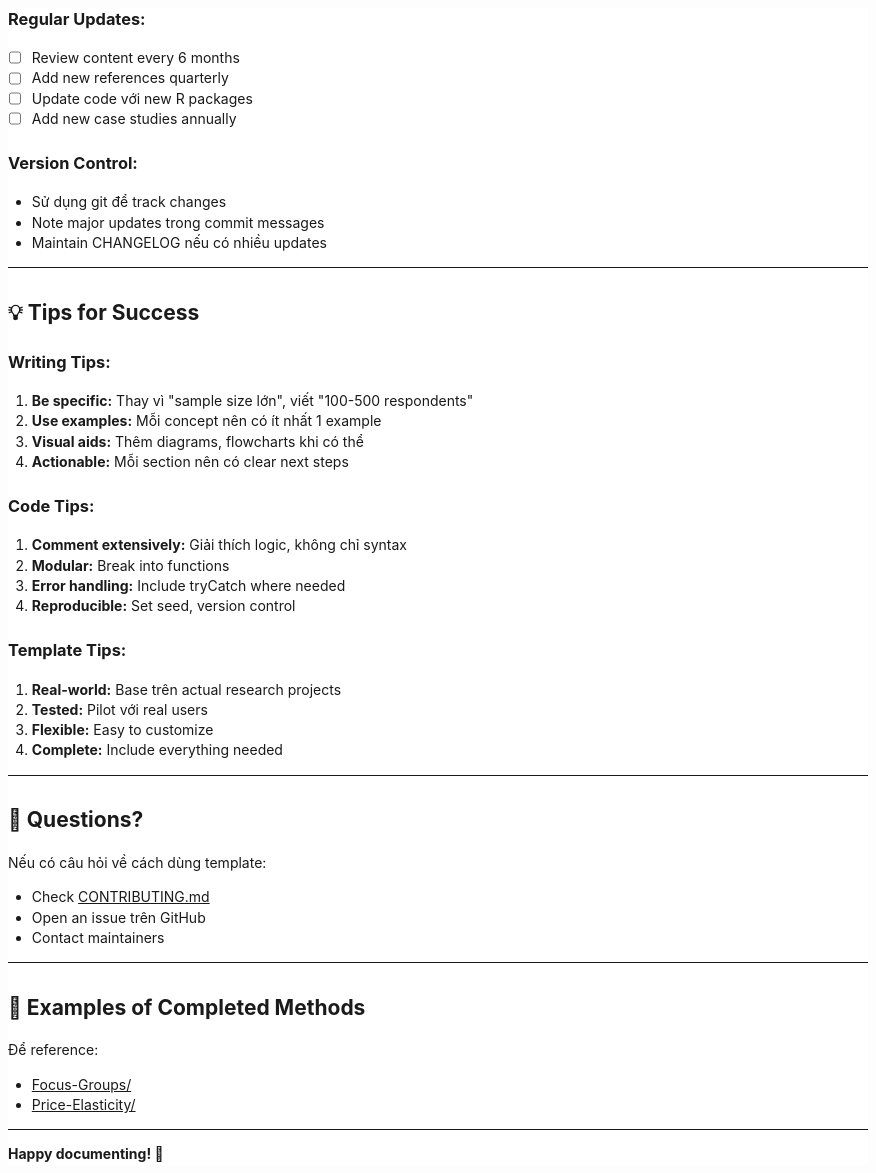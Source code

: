 ### Regular Updates:
- [ ] Review content every 6 months
- [ ] Add new references quarterly
- [ ] Update code với new R packages
- [ ] Add new case studies annually

### Version Control:
- Sử dụng git để track changes
- Note major updates trong commit messages
- Maintain CHANGELOG nếu có nhiều updates

---

## 💡 Tips for Success

### Writing Tips:
1. **Be specific:** Thay vì "sample size lớn", viết "100-500 respondents"
2. **Use examples:** Mỗi concept nên có ít nhất 1 example
3. **Visual aids:** Thêm diagrams, flowcharts khi có thể
4. **Actionable:** Mỗi section nên có clear next steps

### Code Tips:
1. **Comment extensively:** Giải thích logic, không chỉ syntax
2. **Modular:** Break into functions
3. **Error handling:** Include tryCatch where needed
4. **Reproducible:** Set seed, version control

### Template Tips:
1. **Real-world:** Base trên actual research projects
2. **Tested:** Pilot với real users
3. **Flexible:** Easy to customize
4. **Complete:** Include everything needed

---

## 📧 Questions?

Nếu có câu hỏi về cách dùng template:
- Check [CONTRIBUTING.md](../../docs/CONTRIBUTING.md)
- Open an issue trên GitHub
- Contact maintainers

---

## 🌟 Examples of Completed Methods

Để reference:
- [Focus-Groups/](../../01-Qualitative-Methods/Focus-Groups/)
- [Price-Elasticity/](../../02-Quantitative-Methods/Price-Elasticity/)

---

**Happy documenting! 🎉**
